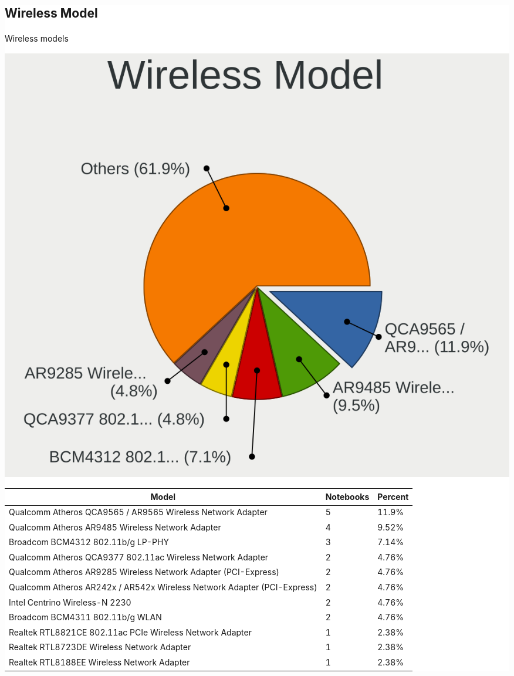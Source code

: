 Wireless Model
--------------

Wireless models

![Wireless Model](./images/pie_chart/net_wireless_model.svg)


| Model                                                                   | Notebooks | Percent |
|-------------------------------------------------------------------------|-----------|---------|
| Qualcomm Atheros QCA9565 / AR9565 Wireless Network Adapter              | 5         | 11.9%   |
| Qualcomm Atheros AR9485 Wireless Network Adapter                        | 4         | 9.52%   |
| Broadcom BCM4312 802.11b/g LP-PHY                                       | 3         | 7.14%   |
| Qualcomm Atheros QCA9377 802.11ac Wireless Network Adapter              | 2         | 4.76%   |
| Qualcomm Atheros AR9285 Wireless Network Adapter (PCI-Express)          | 2         | 4.76%   |
| Qualcomm Atheros AR242x / AR542x Wireless Network Adapter (PCI-Express) | 2         | 4.76%   |
| Intel Centrino Wireless-N 2230                                          | 2         | 4.76%   |
| Broadcom BCM4311 802.11b/g WLAN                                         | 2         | 4.76%   |
| Realtek RTL8821CE 802.11ac PCIe Wireless Network Adapter                | 1         | 2.38%   |
| Realtek RTL8723DE Wireless Network Adapter                              | 1         | 2.38%   |
| Realtek RTL8188EE Wireless Network Adapter                              | 1         | 2.38%   |